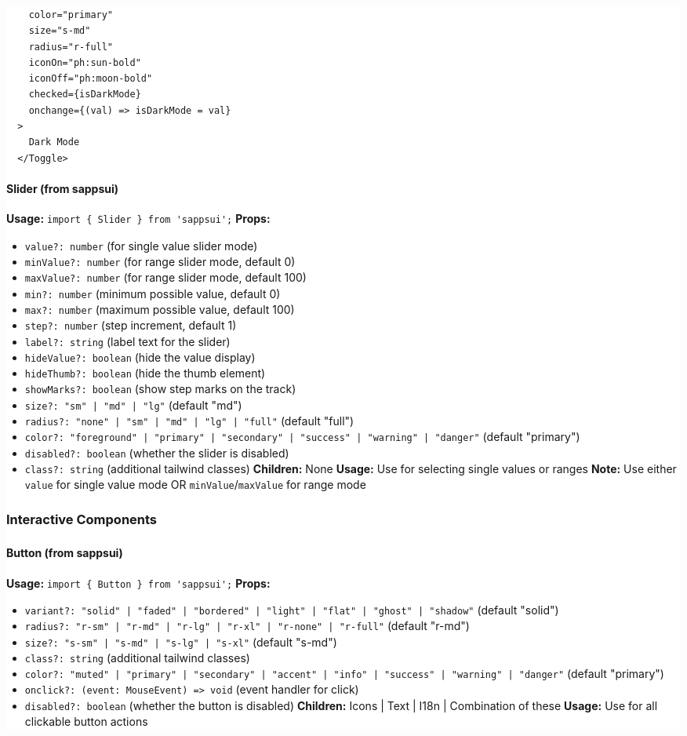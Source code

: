 ````svelte
    color="primary"
    size="s-md"
    radius="r-full"
    iconOn="ph:sun-bold"
    iconOff="ph:moon-bold"
    checked={isDarkMode}
    onchange={(val) => isDarkMode = val}
  >
    Dark Mode
  </Toggle>
````

#### Slider (from sappsui)

**Usage:** `import { Slider } from 'sappsui';`
**Props:**

- `value?: number` (for single value slider mode)
- `minValue?: number` (for range slider mode, default 0)
- `maxValue?: number` (for range slider mode, default 100)
- `min?: number` (minimum possible value, default 0)
- `max?: number` (maximum possible value, default 100)
- `step?: number` (step increment, default 1)
- `label?: string` (label text for the slider)
- `hideValue?: boolean` (hide the value display)
- `hideThumb?: boolean` (hide the thumb element)
- `showMarks?: boolean` (show step marks on the track)
- `size?: "sm" | "md" | "lg"` (default "md")
- `radius?: "none" | "sm" | "md" | "lg" | "full"` (default "full")
- `color?: "foreground" | "primary" | "secondary" | "success" | "warning" | "danger"` (default "primary")
- `disabled?: boolean` (whether the slider is disabled)
- `class?: string` (additional tailwind classes)
  **Children:** None
  **Usage:** Use for selecting single values or ranges
  **Note:** Use either `value` for single value mode OR `minValue`/`maxValue` for range mode

### Interactive Components

#### Button (from sappsui)

**Usage:** `import { Button } from 'sappsui';`
**Props:**

- `variant?: "solid" | "faded" | "bordered" | "light" | "flat" | "ghost" | "shadow"` (default "solid")
- `radius?: "r-sm" | "r-md" | "r-lg" | "r-xl" | "r-none" | "r-full"` (default "r-md")
- `size?: "s-sm" | "s-md" | "s-lg" | "s-xl"` (default "s-md")
- `class?: string` (additional tailwind classes)
- `color?: "muted" | "primary" | "secondary" | "accent" | "info" | "success" | "warning" | "danger"` (default "primary")
- `onclick?: (event: MouseEvent) => void` (event handler for click)
- `disabled?: boolean` (whether the button is disabled)
  **Children:** Icons | Text | I18n | Combination of these
  **Usage:** Use for all clickable button actions
